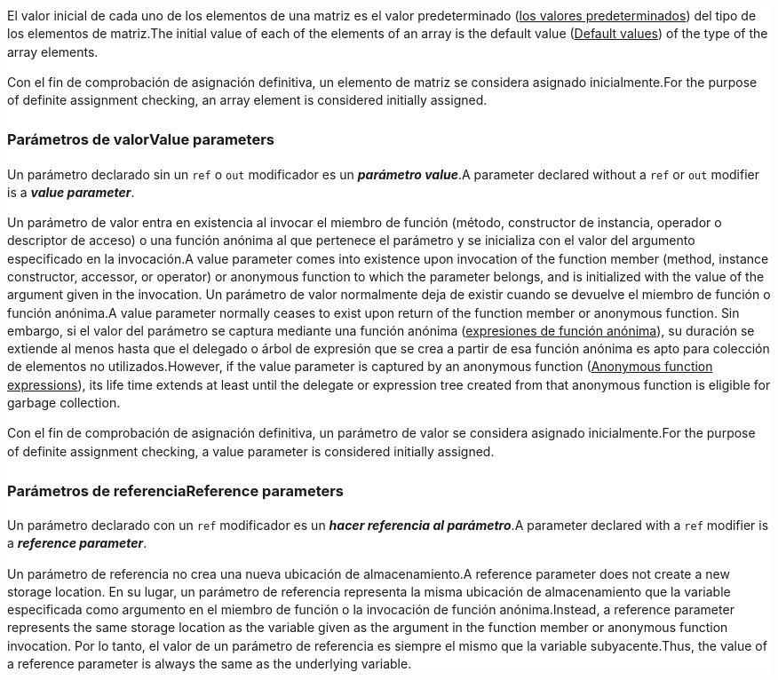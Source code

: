 <span data-ttu-id="b7f9c-134">El valor inicial de cada uno de los elementos de una matriz es el valor predeterminado ([los valores predeterminados](variables.md#default-values)) del tipo de los elementos de matriz.</span><span class="sxs-lookup"><span data-stu-id="b7f9c-134">The initial value of each of the elements of an array is the default value ([Default values](variables.md#default-values)) of the type of the array elements.</span></span>

<span data-ttu-id="b7f9c-135">Con el fin de comprobación de asignación definitiva, un elemento de matriz se considera asignado inicialmente.</span><span class="sxs-lookup"><span data-stu-id="b7f9c-135">For the purpose of definite assignment checking, an array element is considered initially assigned.</span></span>

### <a name="value-parameters"></a><span data-ttu-id="b7f9c-136">Parámetros de valor</span><span class="sxs-lookup"><span data-stu-id="b7f9c-136">Value parameters</span></span>

<span data-ttu-id="b7f9c-137">Un parámetro declarado sin un `ref` o `out` modificador es un ***parámetro value***.</span><span class="sxs-lookup"><span data-stu-id="b7f9c-137">A parameter declared without a `ref` or `out` modifier is a ***value parameter***.</span></span>

<span data-ttu-id="b7f9c-138">Un parámetro de valor entra en existencia al invocar el miembro de función (método, constructor de instancia, operador o descriptor de acceso) o una función anónima al que pertenece el parámetro y se inicializa con el valor del argumento especificado en la invocación.</span><span class="sxs-lookup"><span data-stu-id="b7f9c-138">A value parameter comes into existence upon invocation of the function member (method, instance constructor, accessor, or operator) or anonymous function to which the parameter belongs, and is initialized with the value of the argument given in the invocation.</span></span> <span data-ttu-id="b7f9c-139">Un parámetro de valor normalmente deja de existir cuando se devuelve el miembro de función o función anónima.</span><span class="sxs-lookup"><span data-stu-id="b7f9c-139">A value parameter normally ceases to exist upon return of the function member or anonymous function.</span></span> <span data-ttu-id="b7f9c-140">Sin embargo, si el valor del parámetro se captura mediante una función anónima ([expresiones de función anónima](expressions.md#anonymous-function-expressions)), su duración se extiende al menos hasta que el delegado o árbol de expresión que se crea a partir de esa función anónima es apto para colección de elementos no utilizados.</span><span class="sxs-lookup"><span data-stu-id="b7f9c-140">However, if the value parameter is captured by an anonymous function ([Anonymous function expressions](expressions.md#anonymous-function-expressions)), its life time extends at least until the delegate or expression tree created from that anonymous function is eligible for garbage collection.</span></span>

<span data-ttu-id="b7f9c-141">Con el fin de comprobación de asignación definitiva, un parámetro de valor se considera asignado inicialmente.</span><span class="sxs-lookup"><span data-stu-id="b7f9c-141">For the purpose of definite assignment checking, a value parameter is considered initially assigned.</span></span>

### <a name="reference-parameters"></a><span data-ttu-id="b7f9c-142">Parámetros de referencia</span><span class="sxs-lookup"><span data-stu-id="b7f9c-142">Reference parameters</span></span>

<span data-ttu-id="b7f9c-143">Un parámetro declarado con un `ref` modificador es un ***hacer referencia al parámetro***.</span><span class="sxs-lookup"><span data-stu-id="b7f9c-143">A parameter declared with a `ref` modifier is a ***reference parameter***.</span></span>

<span data-ttu-id="b7f9c-144">Un parámetro de referencia no crea una nueva ubicación de almacenamiento.</span><span class="sxs-lookup"><span data-stu-id="b7f9c-144">A reference parameter does not create a new storage location.</span></span> <span data-ttu-id="b7f9c-145">En su lugar, un parámetro de referencia representa la misma ubicación de almacenamiento que la variable especificada como argumento en el miembro de función o la invocación de función anónima.</span><span class="sxs-lookup"><span data-stu-id="b7f9c-145">Instead, a reference parameter represents the same storage location as the variable given as the argument in the function member or anonymous function invocation.</span></span> <span data-ttu-id="b7f9c-146">Por lo tanto, el valor de un parámetro de referencia es siempre el mismo que la variable subyacente.</span><span class="sxs-lookup"><span data-stu-id="b7f9c-146">Thus, the value of a reference parameter is always the same as the underlying variable.</span></span>

